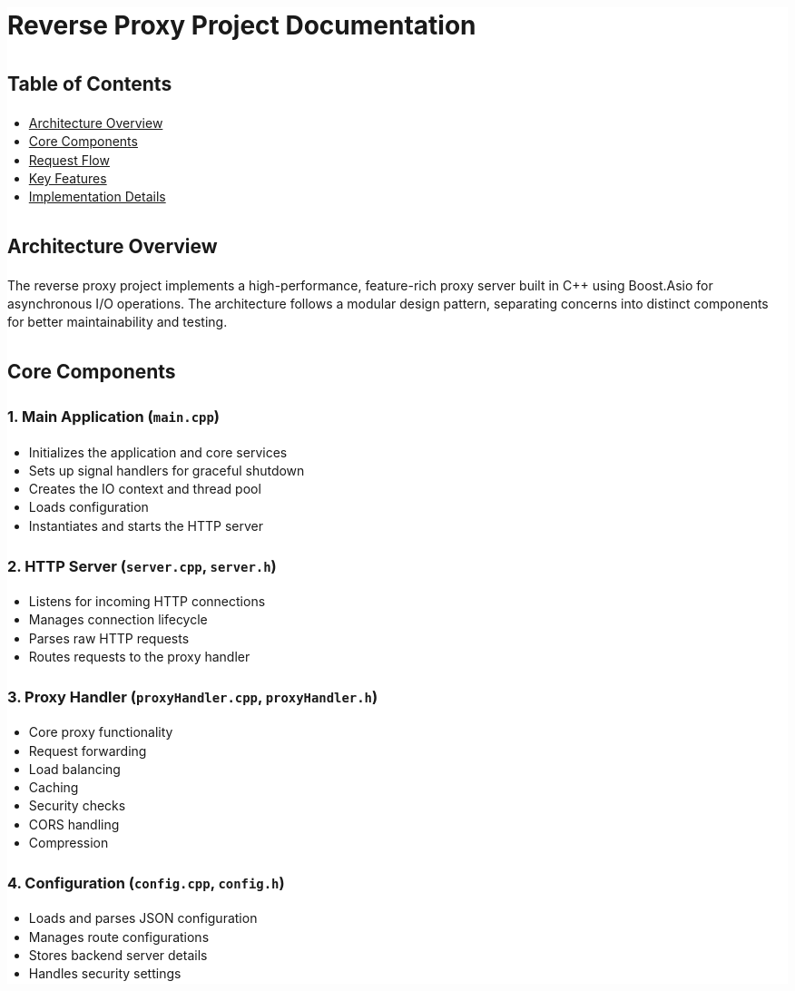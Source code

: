 # Reverse Proxy Project Documentation

## Table of Contents

- [Architecture Overview](#architecture-overview)
- [Core Components](#core-components)
- [Request Flow](#request-flow)
- [Key Features](#key-features)
- [Implementation Details](#implementation-details)

## Architecture Overview

The reverse proxy project implements a high-performance, feature-rich proxy server built in C++ using Boost.Asio for asynchronous I/O operations. The architecture follows a modular design pattern, separating concerns into distinct components for better maintainability and testing.

## Core Components

### 1. Main Application (`main.cpp`)

- Initializes the application and core services
- Sets up signal handlers for graceful shutdown
- Creates the IO context and thread pool
- Loads configuration
- Instantiates and starts the HTTP server

### 2. HTTP Server (`server.cpp`, `server.h`)

- Listens for incoming HTTP connections
- Manages connection lifecycle
- Parses raw HTTP requests
- Routes requests to the proxy handler

### 3. Proxy Handler (`proxyHandler.cpp`, `proxyHandler.h`)

- Core proxy functionality
- Request forwarding
- Load balancing
- Caching
- Security checks
- CORS handling
- Compression

### 4. Configuration (`config.cpp`, `config.h`)

- Loads and parses JSON configuration
- Manages route configurations
- Stores backend server details
- Handles security settings
